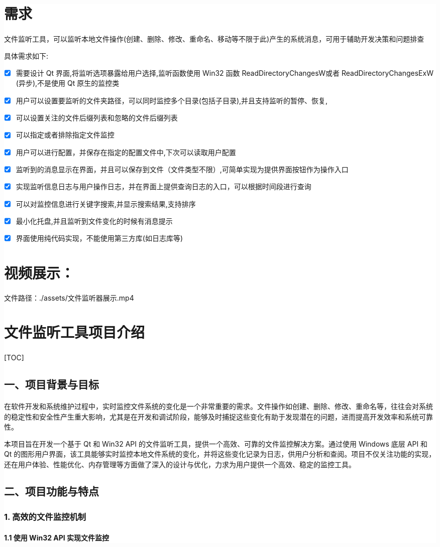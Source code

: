 # 需求

文件监听工具，可以监听本地文件操作(创建、删除、修改、重命名、移动等不限于此)产生的系统消息，可用于辅助开发决策和问题排查

具体需求如下:

- [x] 需要设计 Qt 界面,将监听选项暴露给用户选择,监听函数使用 Win32 函数 ReadDirectoryChangesW或者 ReadDirectoryChangesExW (异步),不是使用 Qt 原生的监控类

- [x] 用户可以设置要监听的文件夹路径，可以同时监控多个目录(包括子目录),并且支持监听的暂停、恢复,

- [x] 可以设置关注的文件后缀列表和忽略的文件后缀列表

- [x] 可以指定或者排除指定文件监控  

- [x] 用户可以进行配置，并保存在指定的配置文件中,下次可以读取用户配置

- [x] 监听到的消息显示在界面，并且可以保存到文件（文件类型不限）,可简单实现为提供界面按钮作为操作入口

- [x] 实现监听信息日志与用户操作日志，并在界面上提供查询日志的入口，可以根据时间段进行查询

- [x] 可以对监控信息进行关键字搜索,并显示搜索结果,支持排序

- [x] 最小化托盘,并且监听到文件变化的时候有消息提示

- [x] 界面使用纯代码实现，不能使用第三方库(如日志库等)

# 视频展示：

文件路径：./assets/文件监听器展示.mp4

# 文件监听工具项目介绍

 

[TOC]



## 一、项目背景与目标

在软件开发和系统维护过程中，实时监控文件系统的变化是一个非常重要的需求。文件操作如创建、删除、修改、重命名等，往往会对系统的稳定性和安全性产生重大影响，尤其是在开发和调试阶段，能够及时捕捉这些变化有助于发现潜在的问题，进而提高开发效率和系统可靠性。

本项目旨在开发一个基于 Qt 和 Win32 API 的文件监听工具，提供一个高效、可靠的文件监控解决方案。通过使用 Windows 底层 API 和 Qt 的图形用户界面，该工具能够实时监控本地文件系统的变化，并将这些变化记录为日志，供用户分析和查阅。项目不仅关注功能的实现，还在用户体验、性能优化、内存管理等方面做了深入的设计与优化，力求为用户提供一个高效、稳定的监控工具。

## 二、项目功能与特点

### 1. 高效的文件监控机制

#### 1.1 使用 Win32 API 实现文件监控
